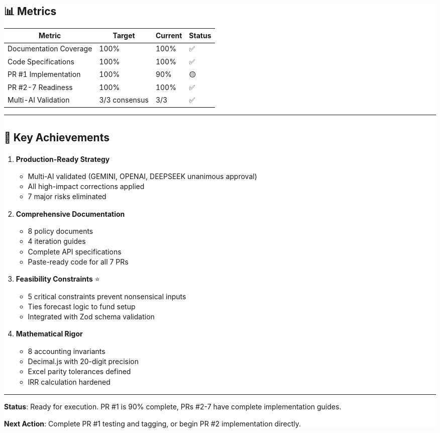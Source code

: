 
## 📊 Metrics

| Metric | Target | Current | Status |
|--------|--------|---------|--------|
| Documentation Coverage | 100% | 100% | ✅ |
| Code Specifications | 100% | 100% | ✅ |
| PR #1 Implementation | 100% | 90% | 🟡 |
| PR #2-7 Readiness | 100% | 100% | ✅ |
| Multi-AI Validation | 3/3 consensus | 3/3 | ✅ |

---

## 🎉 Key Achievements

1. **Production-Ready Strategy**
   - Multi-AI validated (GEMINI, OPENAI, DEEPSEEK unanimous approval)
   - All high-impact corrections applied
   - 7 major risks eliminated

2. **Comprehensive Documentation**
   - 8 policy documents
   - 4 iteration guides
   - Complete API specifications
   - Paste-ready code for all 7 PRs

3. **Feasibility Constraints** ⭐
   - 5 critical constraints prevent nonsensical inputs
   - Ties forecast logic to fund setup
   - Integrated with Zod schema validation

4. **Mathematical Rigor**
   - 8 accounting invariants
   - Decimal.js with 20-digit precision
   - Excel parity tolerances defined
   - IRR calculation hardened

---

**Status**: Ready for execution. PR #1 is 90% complete, PRs #2-7 have complete implementation guides.

**Next Action**: Complete PR #1 testing and tagging, or begin PR #2 implementation directly.
